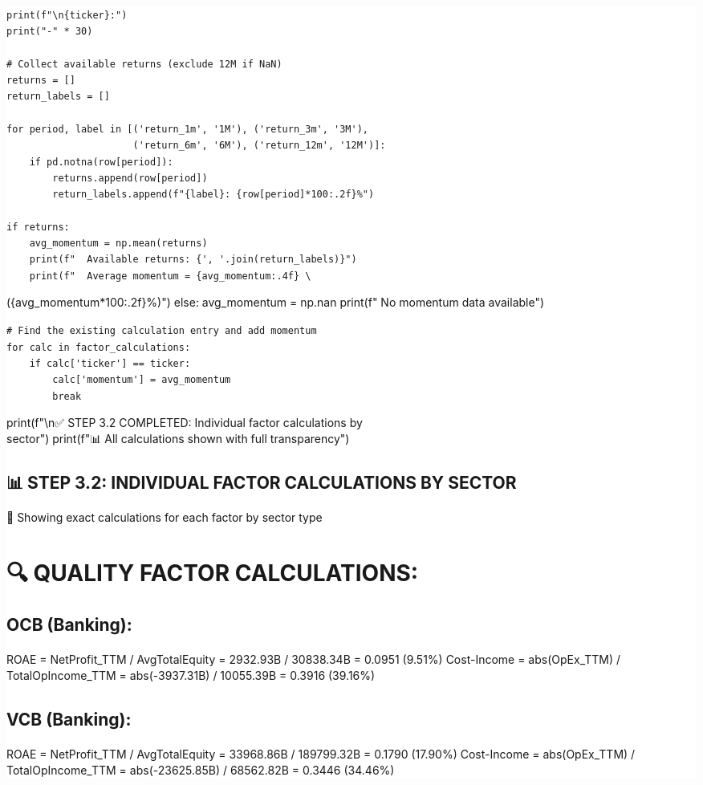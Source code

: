     print(f"\n{ticker}:")
    print("-" * 30)

    # Collect available returns (exclude 12M if NaN)
    returns = []
    return_labels = []

    for period, label in [('return_1m', '1M'), ('return_3m', '3M'),
                          ('return_6m', '6M'), ('return_12m', '12M')]:
        if pd.notna(row[period]):
            returns.append(row[period])
            return_labels.append(f"{label}: {row[period]*100:.2f}%")

    if returns:
        avg_momentum = np.mean(returns)
        print(f"  Available returns: {', '.join(return_labels)}")
        print(f"  Average momentum = {avg_momentum:.4f} \
({avg_momentum*100:.2f}%)")
    else:
        avg_momentum = np.nan
        print(f"  No momentum data available")

    # Find the existing calculation entry and add momentum
    for calc in factor_calculations:
        if calc['ticker'] == ticker:
            calc['momentum'] = avg_momentum
            break

print(f"\n✅ STEP 3.2 COMPLETED: Individual factor calculations by \
sector")
print(f"📊 All calculations shown with full transparency")


📊 STEP 3.2: INDIVIDUAL FACTOR CALCULATIONS BY SECTOR
----------------------------------------------------------------------
🔧 Showing exact calculations for each factor by sector type

🔍 QUALITY FACTOR CALCULATIONS:
==================================================

OCB (Banking):
------------------------------
  ROAE = NetProfit_TTM / AvgTotalEquity
        = 2932.93B / 30838.34B
        = 0.0951 (9.51%)
  Cost-Income = abs(OpEx_TTM) / TotalOpIncome_TTM
              = abs(-3937.31B) / 10055.39B
              = 0.3916 (39.16%)

VCB (Banking):
------------------------------
  ROAE = NetProfit_TTM / AvgTotalEquity
        = 33968.86B / 189799.32B
        = 0.1790 (17.90%)
  Cost-Income = abs(OpEx_TTM) / TotalOpIncome_TTM
              = abs(-23625.85B) / 68562.82B
              = 0.3446 (34.46%)
